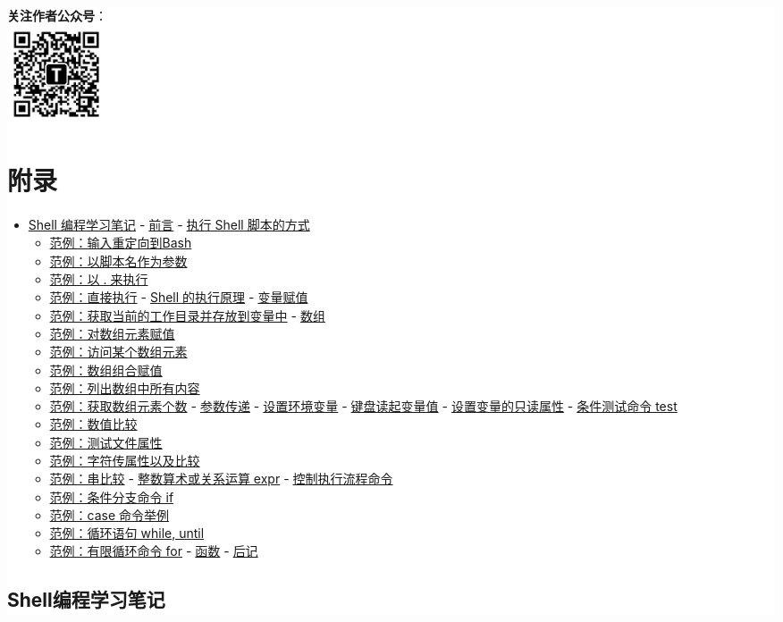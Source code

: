 **关注作者公众号**：
<br/>
<img src='../../pic/tinylab-wechat.jpg' width='110px'/>
<br/>

# 附录

-    [Shell 编程学习笔记](#toc_19246_27800_1)
    -    [前言](#toc_19246_27800_2)
    -    [执行 Shell 脚本的方式](#toc_19246_27800_3)
        -    [范例：输入重定向到Bash](#toc_19246_27800_4)
        -    [范例：以脚本名作为参数](#toc_19246_27800_5)
        -    [范例：以 . 来执行](#toc_19246_27800_6)
        -    [范例：直接执行](#toc_19246_27800_7)
    -    [Shell 的执行原理](#toc_19246_27800_8)
    -    [变量赋值](#toc_19246_27800_9)
        -    [范例：获取当前的工作目录并存放到变量中](#toc_19246_27800_10)
    -    [数组](#toc_19246_27800_11)
        -    [范例：对数组元素赋值](#toc_19246_27800_12)
        -    [范例：访问某个数组元素](#toc_19246_27800_13)
        -    [范例：数组组合赋值](#toc_19246_27800_14)
        -    [范例：列出数组中所有内容](#toc_19246_27800_15)
        -    [范例：获取数组元素个数](#toc_19246_27800_16)
    -    [参数传递](#toc_19246_27800_17)
    -    [设置环境变量](#toc_19246_27800_18)
    -    [键盘读起变量值](#toc_19246_27800_19)
    -    [设置变量的只读属性](#toc_19246_27800_20)
    -    [条件测试命令 test](#toc_19246_27800_21)
        -    [范例：数值比较](#toc_19246_27800_22)
        -    [范例：测试文件属性](#toc_19246_27800_23)
        -    [范例：字符传属性以及比较](#toc_19246_27800_24)
        -    [范例：串比较](#toc_19246_27800_25)
    -    [整数算术或关系运算 expr](#toc_19246_27800_26)
    -    [控制执行流程命令](#toc_19246_27800_27)
        -    [范例：条件分支命令 if](#toc_19246_27800_28)
        -    [范例：case 命令举例](#toc_19246_27800_29)
        -    [范例：循环语句 while, until](#toc_19246_27800_30)
        -    [范例：有限循环命令 for](#toc_19246_27800_31)
    -    [函数](#toc_19246_27800_32)
    -    [后记](#toc_19246_27800_33)


<span id="toc_19246_27800_1"></span>
## Shell编程学习笔记
